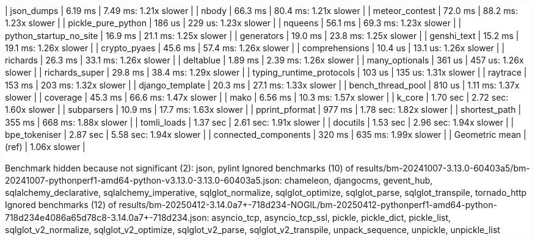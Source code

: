| json_dumps                 | 6.19 ms                                                     | 7.49 ms: 1.21x slower                                                       |
| nbody                      | 66.3 ms                                                     | 80.4 ms: 1.21x slower                                                       |
| meteor_contest             | 72.0 ms                                                     | 88.2 ms: 1.23x slower                                                       |
| pickle_pure_python         | 186 us                                                      | 229 us: 1.23x slower                                                        |
| nqueens                    | 56.1 ms                                                     | 69.3 ms: 1.23x slower                                                       |
| python_startup_no_site     | 16.9 ms                                                     | 21.1 ms: 1.25x slower                                                       |
| generators                 | 19.0 ms                                                     | 23.8 ms: 1.25x slower                                                       |
| genshi_text                | 15.2 ms                                                     | 19.1 ms: 1.26x slower                                                       |
| crypto_pyaes               | 45.6 ms                                                     | 57.4 ms: 1.26x slower                                                       |
| comprehensions             | 10.4 us                                                     | 13.1 us: 1.26x slower                                                       |
| richards                   | 26.3 ms                                                     | 33.1 ms: 1.26x slower                                                       |
| deltablue                  | 1.89 ms                                                     | 2.39 ms: 1.26x slower                                                       |
| many_optionals             | 361 us                                                      | 457 us: 1.26x slower                                                        |
| richards_super             | 29.8 ms                                                     | 38.4 ms: 1.29x slower                                                       |
| typing_runtime_protocols   | 103 us                                                      | 135 us: 1.31x slower                                                        |
| raytrace                   | 153 ms                                                      | 203 ms: 1.32x slower                                                        |
| django_template            | 20.3 ms                                                     | 27.1 ms: 1.33x slower                                                       |
| bench_thread_pool          | 810 us                                                      | 1.11 ms: 1.37x slower                                                       |
| coverage                   | 45.3 ms                                                     | 66.6 ms: 1.47x slower                                                       |
| mako                       | 6.56 ms                                                     | 10.3 ms: 1.57x slower                                                       |
| k_core                     | 1.70 sec                                                    | 2.72 sec: 1.60x slower                                                      |
| subparsers                 | 10.9 ms                                                     | 17.7 ms: 1.63x slower                                                       |
| pprint_pformat             | 977 ms                                                      | 1.78 sec: 1.82x slower                                                      |
| shortest_path              | 355 ms                                                      | 668 ms: 1.88x slower                                                        |
| tomli_loads                | 1.37 sec                                                    | 2.61 sec: 1.91x slower                                                      |
| docutils                   | 1.53 sec                                                    | 2.96 sec: 1.94x slower                                                      |
| bpe_tokeniser              | 2.87 sec                                                    | 5.58 sec: 1.94x slower                                                      |
| connected_components       | 320 ms                                                      | 635 ms: 1.99x slower                                                        |
| Geometric mean             | (ref)                                                       | 1.06x slower                                                                |

Benchmark hidden because not significant (2): json, pylint
Ignored benchmarks (10) of results/bm-20241007-3.13.0-60403a5/bm-20241007-pythonperf1-amd64-python-v3.13.0-3.13.0-60403a5.json: chameleon, djangocms, gevent_hub, sqlalchemy_declarative, sqlalchemy_imperative, sqlglot_normalize, sqlglot_optimize, sqlglot_parse, sqlglot_transpile, tornado_http
Ignored benchmarks (12) of results/bm-20250412-3.14.0a7+-718d234-NOGIL/bm-20250412-pythonperf1-amd64-python-718d234e4086a65d78c8-3.14.0a7+-718d234.json: asyncio_tcp, asyncio_tcp_ssl, pickle, pickle_dict, pickle_list, sqlglot_v2_normalize, sqlglot_v2_optimize, sqlglot_v2_parse, sqlglot_v2_transpile, unpack_sequence, unpickle, unpickle_list
